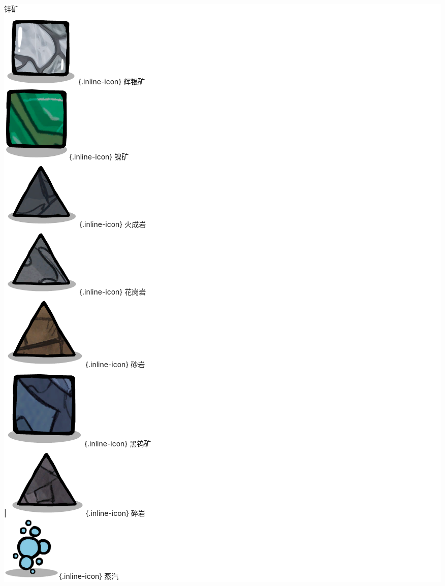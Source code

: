 锌矿<br> ![ArgentiteOre](/assets/images/elements/ArgentiteOre.png){.inline-icon} 辉银矿<br> ![NickelOre](/assets/images/elements/NickelOre.png){.inline-icon} 镍矿<br> ![IgneousRock](/assets/images/elements/IgneousRock.png){.inline-icon} 火成岩<br> ![Granite](/assets/images/elements/Granite.png){.inline-icon} 花岗岩<br> ![SandStone](/assets/images/elements/SandStone.png){.inline-icon} 砂岩<br> ![Wolframite](/assets/images/elements/Wolframite.png){.inline-icon} 黑钨矿<br>| ![CrushedRock](/assets/images/elements/CrushedRock.png){.inline-icon} 碎岩<br> ![Steam](/assets/images/elements/Steam.png){.inline-icon} 蒸汽<br>